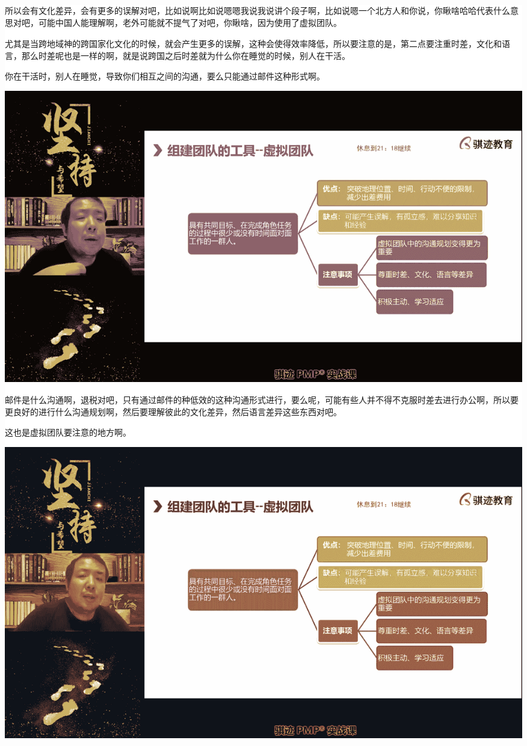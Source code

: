 所以会有文化差异，会有更多的误解对吧，比如说啊比如说嗯嗯我说我说讲个段子啊，比如说嗯一个北方人和你说，你瞅啥哈哈代表什么意思对吧，可能中国人能理解啊，老外可能就不提气了对吧，你瞅啥，因为使用了虚拟团队。

尤其是当跨地域神的跨国家化文化的时候，就会产生更多的误解，这种会使得效率降低，所以要注意的是，第二点要注重时差，文化和语言，那么时差呢也是一样的啊，就是说跨国之后时差就为什么你在睡觉的时候，别人在干活。

你在干活时，别人在睡觉，导致你们相互之间的沟通，要么只能通过邮件这种形式啊。

![](img/e838b423442997c859bdd9cdec7ea440_83.png)

邮件是什么沟通啊，退税对吧，只有通过邮件的种低效的这种沟通形式进行，要么呢，可能有些人并不得不克服时差去进行办公啊，所以要更良好的进行什么沟通规划啊，然后要理解彼此的文化差异，然后语言差异这些东西对吧。

这也是虚拟团队要注意的地方啊。

![](img/e838b423442997c859bdd9cdec7ea440_85.png)
